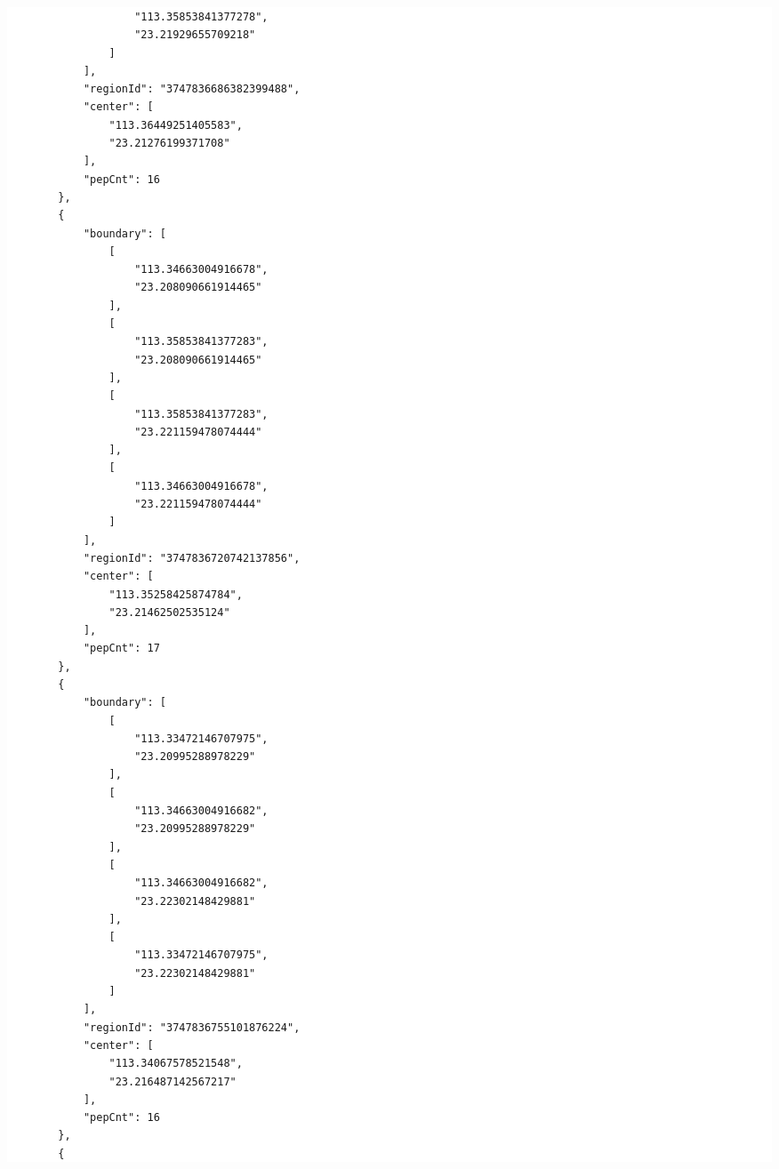                         "113.35853841377278",
                        "23.21929655709218"
                    ]
                ],
                "regionId": "3747836686382399488",
                "center": [
                    "113.36449251405583",
                    "23.21276199371708"
                ],
                "pepCnt": 16
            },
            {
                "boundary": [
                    [
                        "113.34663004916678",
                        "23.208090661914465"
                    ],
                    [
                        "113.35853841377283",
                        "23.208090661914465"
                    ],
                    [
                        "113.35853841377283",
                        "23.221159478074444"
                    ],
                    [
                        "113.34663004916678",
                        "23.221159478074444"
                    ]
                ],
                "regionId": "3747836720742137856",
                "center": [
                    "113.35258425874784",
                    "23.21462502535124"
                ],
                "pepCnt": 17
            },
            {
                "boundary": [
                    [
                        "113.33472146707975",
                        "23.20995288978229"
                    ],
                    [
                        "113.34663004916682",
                        "23.20995288978229"
                    ],
                    [
                        "113.34663004916682",
                        "23.22302148429881"
                    ],
                    [
                        "113.33472146707975",
                        "23.22302148429881"
                    ]
                ],
                "regionId": "3747836755101876224",
                "center": [
                    "113.34067578521548",
                    "23.216487142567217"
                ],
                "pepCnt": 16
            },
            {